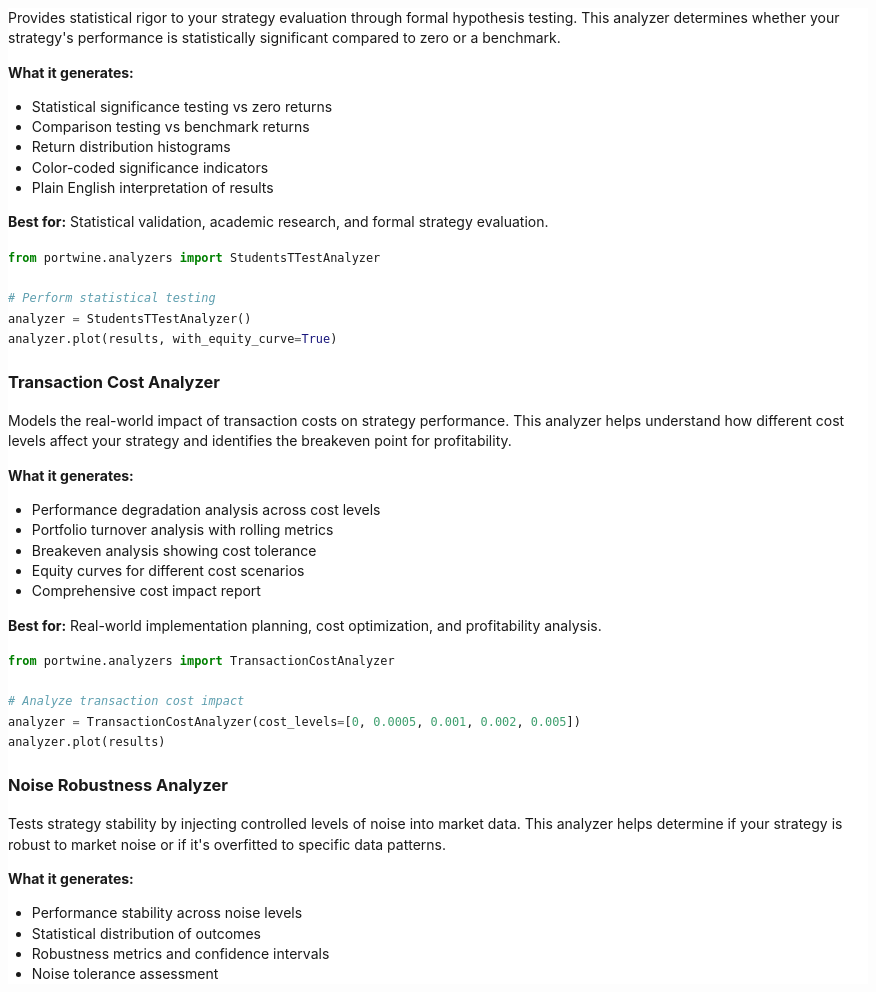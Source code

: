 Provides statistical rigor to your strategy evaluation through formal hypothesis testing. This analyzer determines whether your strategy's performance is statistically significant compared to zero or a benchmark.

**What it generates:**
- Statistical significance testing vs zero returns
- Comparison testing vs benchmark returns
- Return distribution histograms
- Color-coded significance indicators
- Plain English interpretation of results

**Best for:** Statistical validation, academic research, and formal strategy evaluation.

```python
from portwine.analyzers import StudentsTTestAnalyzer

# Perform statistical testing
analyzer = StudentsTTestAnalyzer()
analyzer.plot(results, with_equity_curve=True)
```

### Transaction Cost Analyzer

Models the real-world impact of transaction costs on strategy performance. This analyzer helps understand how different cost levels affect your strategy and identifies the breakeven point for profitability.

**What it generates:**
- Performance degradation analysis across cost levels
- Portfolio turnover analysis with rolling metrics
- Breakeven analysis showing cost tolerance
- Equity curves for different cost scenarios
- Comprehensive cost impact report

**Best for:** Real-world implementation planning, cost optimization, and profitability analysis.

```python
from portwine.analyzers import TransactionCostAnalyzer

# Analyze transaction cost impact
analyzer = TransactionCostAnalyzer(cost_levels=[0, 0.0005, 0.001, 0.002, 0.005])
analyzer.plot(results)
```

### Noise Robustness Analyzer

Tests strategy stability by injecting controlled levels of noise into market data. This analyzer helps determine if your strategy is robust to market noise or if it's overfitted to specific data patterns.

**What it generates:**
- Performance stability across noise levels
- Statistical distribution of outcomes
- Robustness metrics and confidence intervals
- Noise tolerance assessment
